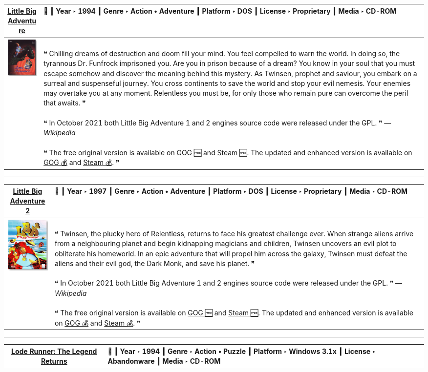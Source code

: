 
| [Little Big Adventure](../../../All%20Programs/Games/Little%20Big%20Adventure/README.md) | 📌 ┃ **Year** ‣ 1994 ┃ **Genre** ‣ Action • Adventure ┃ **Platform** ‣ DOS ┃ **License** ‣ Proprietary ┃ **Media** ‣ CD-ROM  |
|:---:|:---|
|  [![Little Big Adventure](../../../All%20Programs/Games/Little%20Big%20Adventure/Thumbnail.png "Little Big Adventure")](../../../All%20Programs/Games/Little%20Big%20Adventure/README.md) <br>&nbsp;&nbsp;&nbsp;&nbsp;&nbsp;&nbsp;&nbsp;&nbsp;&nbsp;&nbsp;&nbsp;&nbsp;&nbsp;&nbsp;&nbsp;&nbsp;&nbsp;&nbsp;&nbsp;&nbsp;&nbsp;&nbsp;&nbsp;&nbsp;&nbsp;&nbsp;&nbsp;&nbsp;&nbsp;&nbsp;&nbsp;&nbsp;&nbsp;&nbsp;&nbsp;&nbsp; | <br>❝ Chilling dreams of destruction and doom fill your mind. You feel compelled to warn the world. In doing so, the tyrannous Dr. Funfrock imprisoned you. Are you in prison because of a dream? You know in your soul that you must escape somehow and discover the meaning behind this mystery. As Twinsen, prophet and saviour, you embark on a surreal and suspenseful journey. You cross continents to save the world and stop your evil nemesis. Your enemies may overtake you at any moment. Relentless you must be, for only those who remain pure can overcome the peril that awaits. ❞<br><br>❝ In October 2021 both Little Big Adventure 1 and 2 engines source code were released under the GPL. ❞ — *Wikipedia*<br><br>❝ The free original version is available on [GOG 🆓](https://www.gog.com/en/game/twinsens_little_big_adventure_classic_original_edition) and [Steam 🆓](https://store.steampowered.com/app/1857700/Twinsens_Little_Big_Adventure_Classic__Original_Edition/). The updated and enhanced version is available on [GOG 💰](https://www.gog.com/en/game/little_big_adventure) and [Steam 💰](https://store.steampowered.com/app/397330/Twinsens_Little_Big_Adventure_Classic/). ❞<br> |

---

| [Little Big Adventure 2](../../../All%20Programs/Games/Little%20Big%20Adventure%202/README.md) | 📌 ┃ **Year** ‣ 1997 ┃ **Genre** ‣ Action • Adventure ┃ **Platform** ‣ DOS ┃ **License** ‣ Proprietary ┃ **Media** ‣ CD-ROM  |
|:---:|:---|
|  [![Little Big Adventure 2](../../../All%20Programs/Games/Little%20Big%20Adventure%202/Thumbnail.png "Little Big Adventure 2")](../../../All%20Programs/Games/Little%20Big%20Adventure%202/README.md) <br>&nbsp;&nbsp;&nbsp;&nbsp;&nbsp;&nbsp;&nbsp;&nbsp;&nbsp;&nbsp;&nbsp;&nbsp;&nbsp;&nbsp;&nbsp;&nbsp;&nbsp;&nbsp;&nbsp;&nbsp;&nbsp;&nbsp;&nbsp;&nbsp;&nbsp;&nbsp;&nbsp;&nbsp;&nbsp;&nbsp;&nbsp;&nbsp;&nbsp;&nbsp;&nbsp;&nbsp; | <br>❝ Twinsen, the plucky hero of Relentless, returns to face his greatest challenge ever. When strange aliens arrive from a neighbouring planet and begin kidnapping magicians and children, Twinsen uncovers an evil plot to obliterate his homeworld. In an epic adventure that will propel him across the galaxy, Twinsen must defeat the aliens and their evil god, the Dark Monk, and save his planet. ❞<br><br>❝ In October 2021 both Little Big Adventure 1 and 2 engines source code were released under the GPL. ❞ — *Wikipedia*<br><br>❝ The free original version is available on [GOG 🆓](https://www.gog.com/en/game/twinsens_little_big_adventure_2_classic_original_edition) and [Steam 🆓](https://store.steampowered.com/app/1857710/Twinsens_Little_Big_Adventure_2_Classic__Original_Edition/). The updated and enhanced version is available on [GOG 💰](https://www.gog.com/en/game/little_big_adventure_2) and [Steam 💰](https://store.steampowered.com/app/398000/Twinsens_Little_Big_Adventure_2_Classic/). ❞<br> |

---

| [Lode Runner: The Legend Returns](../../../All%20Programs/Games/Lode%20Runner%20-%20The%20Legend%20Returns/README.md) | 📌 ┃ **Year** ‣ 1994 ┃ **Genre** ‣ Action • Puzzle ┃ **Platform** ‣ Windows 3.1x ┃ **License** ‣ Abandonware ┃ **Media** ‣ CD-ROM  |
|:---:|:---|